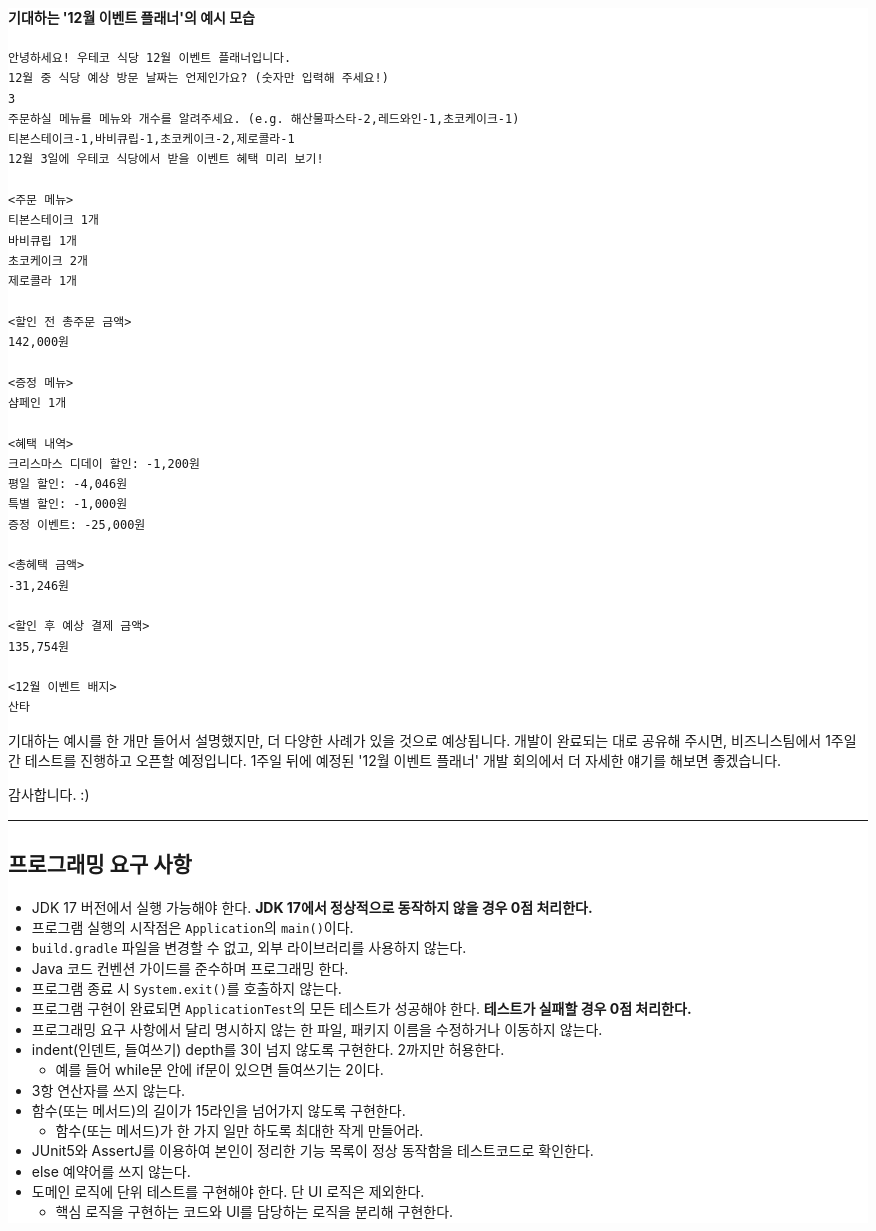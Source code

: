 #### 기대하는 '12월 이벤트 플래너'의 예시 모습

```
안녕하세요! 우테코 식당 12월 이벤트 플래너입니다.
12월 중 식당 예상 방문 날짜는 언제인가요? (숫자만 입력해 주세요!)
3
주문하실 메뉴를 메뉴와 개수를 알려주세요. (e.g. 해산물파스타-2,레드와인-1,초코케이크-1)
티본스테이크-1,바비큐립-1,초코케이크-2,제로콜라-1
12월 3일에 우테코 식당에서 받을 이벤트 혜택 미리 보기!

<주문 메뉴>
티본스테이크 1개
바비큐립 1개
초코케이크 2개
제로콜라 1개

<할인 전 총주문 금액>
142,000원

<증정 메뉴>
샴페인 1개

<혜택 내역>
크리스마스 디데이 할인: -1,200원
평일 할인: -4,046원
특별 할인: -1,000원
증정 이벤트: -25,000원

<총혜택 금액>
-31,246원

<할인 후 예상 결제 금액>
135,754원

<12월 이벤트 배지>
산타
```

기대하는 예시를 한 개만 들어서 설명했지만, 더 다양한 사례가 있을 것으로 예상됩니다.
개발이 완료되는 대로 공유해 주시면, 비즈니스팀에서 1주일 간 테스트를 진행하고 오픈할 예정입니다.
1주일 뒤에 예정된 '12월 이벤트 플래너' 개발 회의에서 더 자세한 얘기를 해보면 좋겠습니다.

감사합니다. :)

---

## 프로그래밍 요구 사항
- JDK 17 버전에서 실행 가능해야 한다. **JDK 17에서 정상적으로 동작하지 않을 경우 0점 처리한다.**
- 프로그램 실행의 시작점은 `Application`의 `main()`이다.
- `build.gradle` 파일을 변경할 수 없고, 외부 라이브러리를 사용하지 않는다.
- Java 코드 컨벤션 가이드를 준수하며 프로그래밍 한다.
- 프로그램 종료 시 `System.exit()`를 호출하지 않는다.
- 프로그램 구현이 완료되면 `ApplicationTest`의 모든 테스트가 성공해야 한다. **테스트가 실패할 경우 0점 처리한다.**
- 프로그래밍 요구 사항에서 달리 명시하지 않는 한 파일, 패키지 이름을 수정하거나 이동하지 않는다.
- indent(인덴트, 들여쓰기) depth를 3이 넘지 않도록 구현한다. 2까지만 허용한다.
  - 예를 들어 while문 안에 if문이 있으면 들여쓰기는 2이다.
- 3항 연산자를 쓰지 않는다.
- 함수(또는 메서드)의 길이가 15라인을 넘어가지 않도록 구현한다.
  - 함수(또는 메서드)가 한 가지 일만 하도록 최대한 작게 만들어라.
- JUnit5와 AssertJ를 이용하여 본인이 정리한 기능 목록이 정상 동작함을 테스트코드로 확인한다.
- else 예약어를 쓰지 않는다.
- 도메인 로직에 단위 테스트를 구현해야 한다. 단 UI 로직은 제외한다.
  - 핵심 로직을 구현하는 코드와 UI를 담당하는 로직을 분리해 구현한다.
